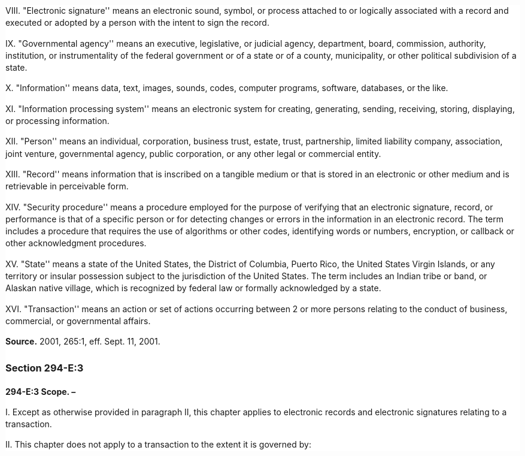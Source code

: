 VIII. "Electronic signature'' means an electronic sound, symbol, or
process attached to or logically associated with a record and executed
or adopted by a person with the intent to sign the record.
                                             
 IX. "Governmental agency'' means an executive, legislative, or
judicial agency, department, board, commission, authority, institution,
or instrumentality of the federal government or of a state or of a
county, municipality, or other political subdivision of a state.
                                             
 X. "Information'' means data, text, images, sounds, codes, computer
programs, software, databases, or the like.
                                             
 XI. "Information processing system'' means an electronic system for
creating, generating, sending, receiving, storing, displaying, or
processing information.
                                             
 XII. "Person'' means an individual, corporation, business trust,
estate, trust, partnership, limited liability company, association,
joint venture, governmental agency, public corporation, or any other
legal or commercial entity.
                                             
 XIII. "Record'' means information that is inscribed on a tangible
medium or that is stored in an electronic or other medium and is
retrievable in perceivable form.
                                             
 XIV. "Security procedure'' means a procedure employed for the
purpose of verifying that an electronic signature, record, or
performance is that of a specific person or for detecting changes or
errors in the information in an electronic record. The term includes a
procedure that requires the use of algorithms or other codes,
identifying words or numbers, encryption, or callback or other
acknowledgment procedures.
                                             
 XV. "State'' means a state of the United States, the District of
Columbia, Puerto Rico, the United States Virgin Islands, or any
territory or insular possession subject to the jurisdiction of the
United States. The term includes an Indian tribe or band, or Alaskan
native village, which is recognized by federal law or formally
acknowledged by a state.
                                             
 XVI. "Transaction'' means an action or set of actions occurring
between 2 or more persons relating to the conduct of business,
commercial, or governmental affairs.

**Source.** 2001, 265:1, eff. Sept. 11, 2001.

### Section 294-E:3

 **294-E:3 Scope. –**
                                             
 I. Except as otherwise provided in paragraph II, this chapter
applies to electronic records and electronic signatures relating to a
transaction.
                                             
 II. This chapter does not apply to a transaction to the extent it is
governed by:
                                             